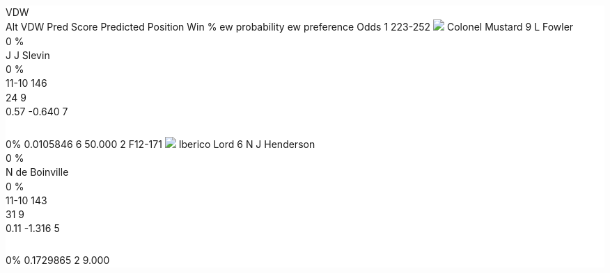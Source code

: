    <th style="text-align:center;"> VDW <br> Alt VDW </th>
   <th style="text-align:center;"> Pred Score </th>
   <th style="text-align:center;"> Predicted Position </th>
   <th style="text-align:center;"> Win % </th>
   <th style="text-align:center;"> ew probability </th>
   <th style="text-align:center;"> ew preference </th>
   <th style="text-align:center;"> Odds </th>
  </tr>
 </thead>
<tbody>
  <tr>
   <td style="text-align:center;width: 65px; "> 1 </td>
   <td style="text-align:left;"> 223-252 </td>
   <td style="text-align:center;width: 40px; ">  <html><body><img src="https://www.attheraces.com/images/silks/20240312/20240312che153001.png?v=2"></body></html>
</td>
   <td style="text-align:left;"> Colonel Mustard </td>
   <td style="text-align:center;"> 9 </td>
   <td style="text-align:left;"> L Fowler <br> <div class="badge rounded-pill cool "> 0 % <div> </div>
</div>
</td>
   <td style="text-align:left;"> J J Slevin <br> <div class="badge rounded-pill cool "> 0 % <div> </div>
</div>
</td>
   <td style="text-align:center;"> 11-10 </td>
   <td style="text-align:center;"> 146 <br> 24 </td>
   <td style="text-align:center;"> 9 <br> 0.57 </td>
   <td style="text-align:center;"> -0.640 </td>
   <td style="text-align:center;"> 7 </td>
   <td style="text-align:center;"> <div class="progress" style="height:5px">     <div class="progress-bar rounded-3 bg-primary" role="progressbar" style="width: 0% " aria-valuenow="25" aria-valuemin="0" aria-valuemax="100"></div> </div> <br> 0% </td>
   <td style="text-align:center;"> 0.0105846 </td>
   <td style="text-align:center;"> 6 </td>
   <td style="text-align:center;"> 50.000 </td>
  </tr>
  <tr>
   <td style="text-align:center;width: 65px; "> 2 </td>
   <td style="text-align:left;"> F12-171 </td>
   <td style="text-align:center;width: 40px; ">  <html><body><img src="https://www.attheraces.com/images/silks/20240312/20240312che153002.png?v=2"></body></html>
</td>
   <td style="text-align:left;"> Iberico Lord </td>
   <td style="text-align:center;"> 6 </td>
   <td style="text-align:left;"> N J Henderson <br> <div class="badge rounded-pill cool "> 0 % <div> </div>
</div>
</td>
   <td style="text-align:left;"> N de Boinville <br> <div class="badge rounded-pill cool "> 0 % <div> </div>
</div>
</td>
   <td style="text-align:center;"> 11-10 </td>
   <td style="text-align:center;"> 143 <br> 31 </td>
   <td style="text-align:center;"> 9 <br> 0.11 </td>
   <td style="text-align:center;"> -1.316 </td>
   <td style="text-align:center;"> 5 </td>
   <td style="text-align:center;"> <div class="progress" style="height:5px">     <div class="progress-bar rounded-3 bg-primary" role="progressbar" style="width: 0% " aria-valuenow="25" aria-valuemin="0" aria-valuemax="100"></div> </div> <br> 0% </td>
   <td style="text-align:center;"> 0.1729865 </td>
   <td style="text-align:center;"> 2 </td>
   <td style="text-align:center;"> 9.000 </td>